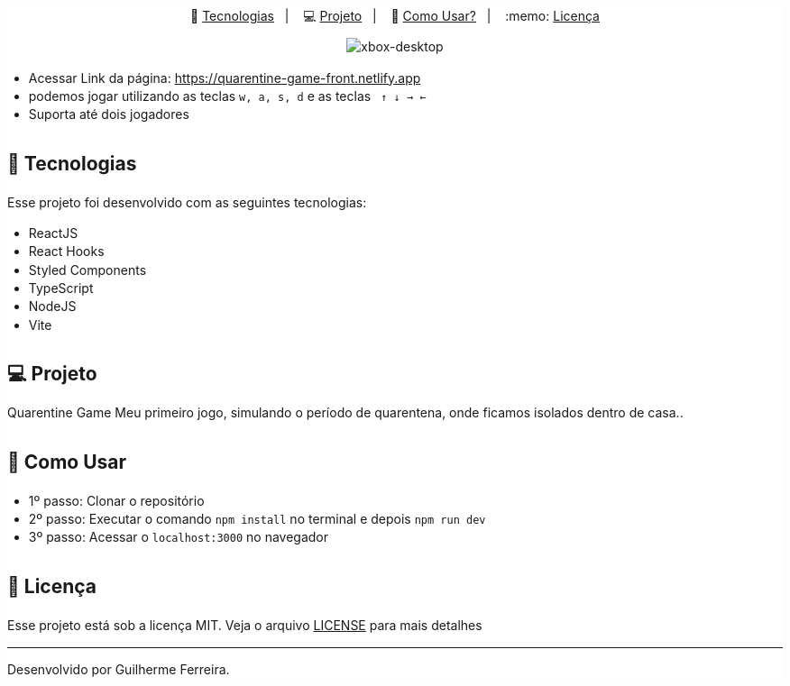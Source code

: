 <p align="center">
 🚀 <a href="#-tecnologias">Tecnologias</a>&nbsp;&nbsp;&nbsp;|&nbsp;&nbsp;&nbsp;
 💻 <a href="#-projeto">Projeto</a>&nbsp;&nbsp;&nbsp;|&nbsp;&nbsp;&nbsp;
 🤔 <a href="#-como-usar">Como Usar?</a>&nbsp;&nbsp;&nbsp;|&nbsp;&nbsp;&nbsp;
 :memo: <a href="#memo-licença">Licença</a>
</p>


<p align="center">
  <img alt="xbox-desktop" src="https://cdn.discordapp.com/attachments/784133268592132107/1065457725678559362/quarentine-game-front.netlify.app_.png" width="100%">
</p>

- Acessar Link da página: https://quarentine-game-front.netlify.app
- podemos jogar utilizando as teclas ```w, a, s, d``` e as teclas ``` ↑ ↓ → ←``` 
- Suporta até dois jogadores

## 🚀 Tecnologias

Esse projeto foi desenvolvido com as seguintes tecnologias:

- ReactJS
- React Hooks
- Styled Components
- TypeScript
- NodeJS
- Vite

## 💻 Projeto

Quarentine Game
Meu primeiro jogo, simulando o período de quarentena, onde ficamos isolados dentro de casa..

## 🤔 Como Usar

- 1º passo: Clonar o repositório
- 2º passo: Executar o comando ```npm install``` no terminal e depois ```npm run dev``` 
- 3º passo: Acessar o ```localhost:3000``` no navegador

## :memo: Licença

Esse projeto está sob a licença MIT. Veja o arquivo [LICENSE](LICENSE.md) para mais detalhes

---

Desenvolvido por Guilherme Ferreira.
